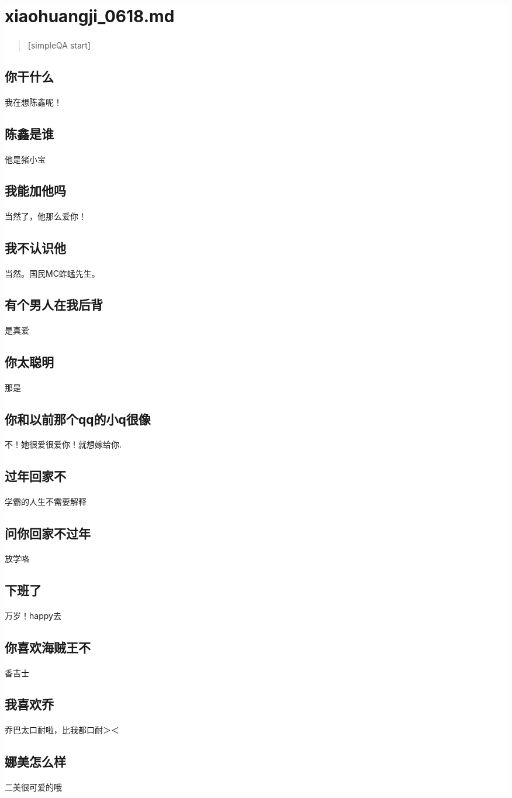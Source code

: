 # xiaohuangji_0618.md


> [simpleQA start]

## 你干什么
我在想陈鑫呢！

## 陈鑫是谁
他是猪小宝

## 我能加他吗
当然了，他那么爱你！

## 我不认识他
当然。国民MC蚱蜢先生。

## 有个男人在我后背
是真爱

## 你太聪明
那是

## 你和以前那个qq的小q很像
不！她很爱很爱你！就想嫁给你.

## 过年回家不
学霸的人生不需要解释

## 问你回家不过年
放学咯

## 下班了
万岁！happy去

## 你喜欢海贼王不
香吉士

## 我喜欢乔
乔巴太口耐啦，比我都口耐＞＜

## 娜美怎么样
二美很可爱的哦

